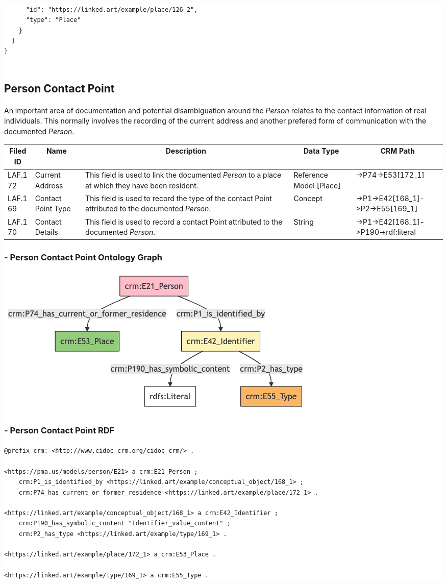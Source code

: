 ```
      "id": "https://linked.art/example/place/126_2",
      "type": "Place"
    }
  ]
}
                
```

## Person **Contact Point**
An important area of documentation and potential disambiguation around the *Person* relates to the contact information of real individuals. This normally involves the recording of the current address and another prefered form of communication with the documented *Person*.

| Filed ID    | Name                          | Description | Data Type | CRM Path |
| ----------- | ------------------------------|-------------|-----------|----------|
|LAF.172  |  Current Address |   This field is used to link the documented *Person* to a place at which they have been resident.  |  Reference Model [Place]  | ->P74->E53[172_1]|
|LAF.169  |  Contact Point Type  |  This field is used to record the type of the contact Point attributed to the documented *Person*. |   Concept   | ->P1->E42[168_1]->P2->E55[169_1]|
|LAF.170  |  Contact Details  |  This field is used to record a contact Point attributed to the documented *Person*. |   String   | ->P1->E42[168_1]->P190->rdf:literal|


### - Person Contact Point **Ontology Graph**
![Screenshot](img/loc_person.png)

### - Person Contact Point **RDF**

```
@prefix crm: <http://www.cidoc-crm.org/cidoc-crm/> .

<https://pma.us/models/person/E21> a crm:E21_Person ;
    crm:P1_is_identified_by <https://linked.art/example/conceptual_object/168_1> ;
    crm:P74_has_current_or_former_residence <https://linked.art/example/place/172_1> .

<https://linked.art/example/conceptual_object/168_1> a crm:E42_Identifier ;
    crm:P190_has_symbolic_content "Identifier_value_content" ;
    crm:P2_has_type <https://linked.art/example/type/169_1> .

<https://linked.art/example/place/172_1> a crm:E53_Place .

<https://linked.art/example/type/169_1> a crm:E55_Type .

```
